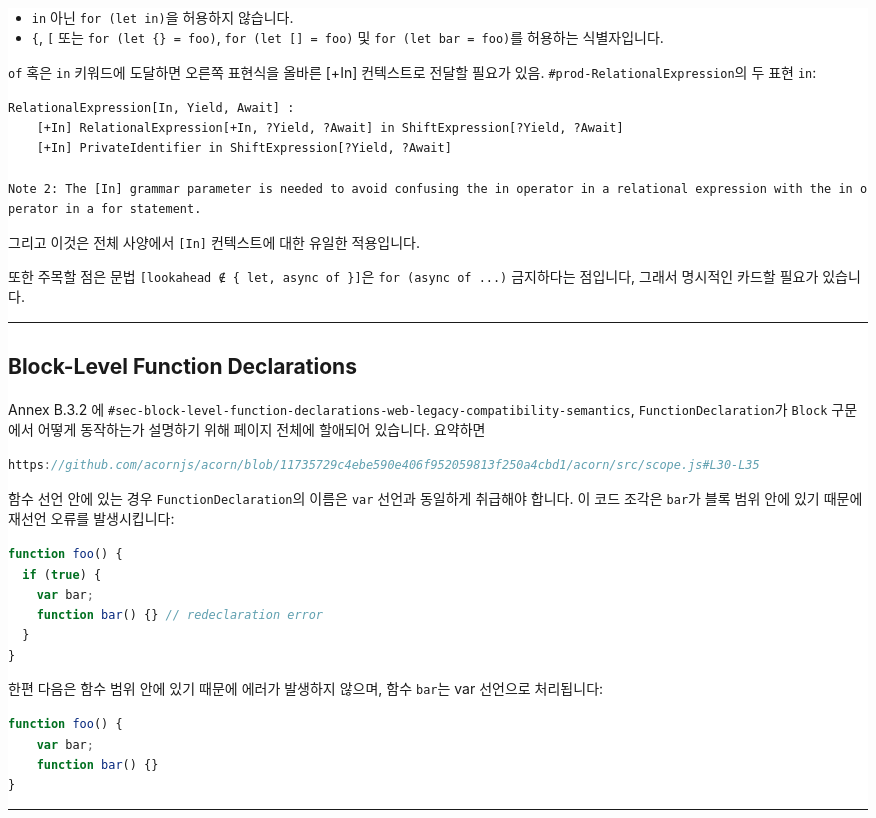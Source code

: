 -   `in` 아닌 `for (let in)`을 허용하지 않습니다.
-   `{`, `[` 또는 `for (let {} = foo)`, `for (let [] = foo)` 및
    `for (let bar = foo)`를 허용하는 식별자입니다.

`of` 혹은 `in` 키워드에 도달하면 오른쪽 표현식을 올바른 [+In] 컨텍스트로 전달할
필요가 있음. `#prod-RelationalExpression`의 두 표현 `in`:

```
RelationalExpression[In, Yield, Await] :
    [+In] RelationalExpression[+In, ?Yield, ?Await] in ShiftExpression[?Yield, ?Await]
    [+In] PrivateIdentifier in ShiftExpression[?Yield, ?Await]

Note 2: The [In] grammar parameter is needed to avoid confusing the in operator in a relational expression with the in operator in a for statement.
```

그리고 이것은 전체 사양에서 `[In]` 컨텍스트에 대한 유일한 적용입니다.

또한 주목할 점은 문법 `[lookahead ∉ { let, async of }]`은 `for (async of ...)`
금지하다는 점입니다, 그래서 명시적인 카드할 필요가 있습니다.

---

## Block-Level Function Declarations

Annex B.3.2 에
`#sec-block-level-function-declarations-web-legacy-compatibility-semantics`,
`FunctionDeclaration`가 `Block` 구문에서 어떻게 동작하는가 설명하기 위해 페이지
전체에 할애되어 있습니다. 요약하면

```javascript reference
https://github.com/acornjs/acorn/blob/11735729c4ebe590e406f952059813f250a4cbd1/acorn/src/scope.js#L30-L35
```

함수 선언 안에 있는 경우 `FunctionDeclaration`의 이름은 `var` 선언과 동일하게
취급해야 합니다. 이 코드 조각은 `bar`가 블록 범위 안에 있기 때문에 재선언 오류를
발생시킵니다:

```javascript
function foo() {
  if (true) {
    var bar;
    function bar() {} // redeclaration error
  }
}
```

한편 다음은 함수 범위 안에 있기 때문에 에러가 발생하지 않으며, 함수 `bar`는 var
선언으로 처리됩니다:

```javascript
function foo() {
	var bar;
	function bar() {}
}
```

---